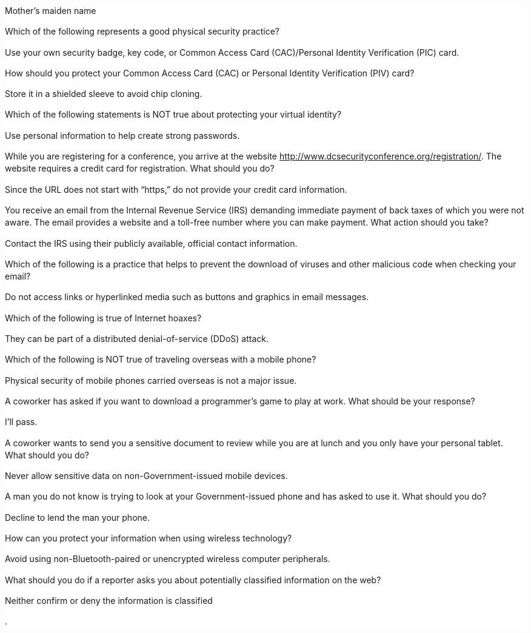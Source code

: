 Mother’s maiden name

Which of the following represents a good physical security practice?

Use your own security badge, key code, or Common Access Card (CAC)/Personal Identity Verification (PIC) card.

How should you protect your Common Access Card (CAC) or Personal Identity Verification (PIV) card?

Store it in a shielded sleeve to avoid chip cloning.

Which of the following statements is NOT true about protecting your virtual identity?

Use personal information to help create strong passwords.

While you are registering for a conference, you arrive at the website http://www.dcsecurityconference.org/registration/. The website requires a credit card for registration. What should you do?

Since the URL does not start with “https,” do not provide your credit card information.

You receive an email from the Internal Revenue Service (IRS) demanding immediate payment of back taxes of which you were not aware. The email provides a website and a toll-free number where you can make payment. What action should you take?

Contact the IRS using their publicly available, official contact information.

Which of the following is a practice that helps to prevent the download of viruses and other malicious code when checking your email?

Do not access links or hyperlinked media such as buttons and graphics in email messages.

Which of the following is true of Internet hoaxes?

They can be part of a distributed denial-of-service (DDoS) attack.

Which of the following is NOT true of traveling overseas with a mobile phone?

Physical security of mobile phones carried overseas is not a major issue.

A coworker has asked if you want to download a programmer’s game to play at work. What should be your response?

I’ll pass.

A coworker wants to send you a sensitive document to review while you are at lunch and you only have your personal tablet. What should you do?

Never allow sensitive data on non-Government-issued mobile devices.

A man you do not know is trying to look at your Government-issued phone and has asked to use it. What should you do?

Decline to lend the man your phone.

How can you protect your information when using wireless technology?

Avoid using non-Bluetooth-paired or unencrypted wireless computer peripherals.

What should you do if a reporter asks you about potentially classified information on the web?

Neither confirm or deny the information is classified

.
